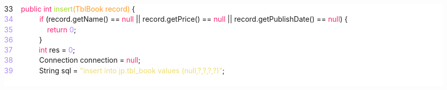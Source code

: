 33</span>&nbsp;&nbsp;&nbsp;&nbsp;<span class="hljs-function" style="font-size: inherit; line-height: inherit; margin: 0px; padding: 0px; color: rgb(248, 35, 117); word-wrap: inherit !important; word-break: inherit !important;"><span class="hljs-keyword" style="font-size: inherit; line-height: inherit; margin: 0px; padding: 0px; color: rgb(248, 35, 117); word-wrap: inherit !important; word-break: inherit !important;">public</span>&nbsp;<span class="hljs-keyword" style="font-size: inherit; line-height: inherit; margin: 0px; padding: 0px; color: rgb(248, 35, 117); word-wrap: inherit !important; word-break: inherit !important;">int</span>&nbsp;<span class="hljs-title" style="font-size: inherit; line-height: inherit; margin: 0px; padding: 0px; color: rgb(165, 218, 45); word-wrap: inherit !important; word-break: inherit !important;">insert</span><span class="hljs-params" style="font-size: inherit; line-height: inherit; margin: 0px; padding: 0px; color: rgb(255, 152, 35); word-wrap: inherit !important; word-break: inherit !important;">(TblBook&nbsp;record)</span>&nbsp;</span>{<br><span class="linenum hljs-number" style="font-size: inherit; line-height: inherit; margin: 0px; padding: 0px; color: rgb(174, 135, 250); padding-right: 20px; word-spacing: 0px; word-wrap: inherit !important; word-break: inherit !important;"> 34</span>&nbsp;&nbsp;&nbsp;&nbsp;&nbsp;&nbsp;&nbsp;&nbsp;<span class="hljs-keyword" style="font-size: inherit; line-height: inherit; margin: 0px; padding: 0px; color: rgb(248, 35, 117); word-wrap: inherit !important; word-break: inherit !important;">if</span>&nbsp;(record.getName()&nbsp;==&nbsp;<span class="hljs-keyword" style="font-size: inherit; line-height: inherit; margin: 0px; padding: 0px; color: rgb(248, 35, 117); word-wrap: inherit !important; word-break: inherit !important;">null</span>&nbsp;||&nbsp;record.getPrice()&nbsp;==&nbsp;<span class="hljs-keyword" style="font-size: inherit; line-height: inherit; margin: 0px; padding: 0px; color: rgb(248, 35, 117); word-wrap: inherit !important; word-break: inherit !important;">null</span>&nbsp;||&nbsp;record.getPublishDate()&nbsp;==&nbsp;<span class="hljs-keyword" style="font-size: inherit; line-height: inherit; margin: 0px; padding: 0px; color: rgb(248, 35, 117); word-wrap: inherit !important; word-break: inherit !important;">null</span>)&nbsp;{<br><span class="linenum hljs-number" style="font-size: inherit; line-height: inherit; margin: 0px; padding: 0px; color: rgb(174, 135, 250); padding-right: 20px; word-spacing: 0px; word-wrap: inherit !important; word-break: inherit !important;"> 35</span>&nbsp;&nbsp;&nbsp;&nbsp;&nbsp;&nbsp;&nbsp;&nbsp;&nbsp;&nbsp;&nbsp;&nbsp;<span class="hljs-keyword" style="font-size: inherit; line-height: inherit; margin: 0px; padding: 0px; color: rgb(248, 35, 117); word-wrap: inherit !important; word-break: inherit !important;">return</span>&nbsp;<span class="hljs-number" style="font-size: inherit; line-height: inherit; margin: 0px; padding: 0px; color: rgb(174, 135, 250); word-wrap: inherit !important; word-break: inherit !important;">0</span>;<br><span class="linenum hljs-number" style="font-size: inherit; line-height: inherit; margin: 0px; padding: 0px; color: rgb(174, 135, 250); padding-right: 20px; word-spacing: 0px; word-wrap: inherit !important; word-break: inherit !important;"> 36</span>&nbsp;&nbsp;&nbsp;&nbsp;&nbsp;&nbsp;&nbsp;&nbsp;}<br><span class="linenum hljs-number" style="font-size: inherit; line-height: inherit; margin: 0px; padding: 0px; color: rgb(174, 135, 250); padding-right: 20px; word-spacing: 0px; word-wrap: inherit !important; word-break: inherit !important;"> 37</span>&nbsp;&nbsp;&nbsp;&nbsp;&nbsp;&nbsp;&nbsp;&nbsp;<span class="hljs-keyword" style="font-size: inherit; line-height: inherit; margin: 0px; padding: 0px; color: rgb(248, 35, 117); word-wrap: inherit !important; word-break: inherit !important;">int</span>&nbsp;res&nbsp;=&nbsp;<span class="hljs-number" style="font-size: inherit; line-height: inherit; margin: 0px; padding: 0px; color: rgb(174, 135, 250); word-wrap: inherit !important; word-break: inherit !important;">0</span>;<br><span class="linenum hljs-number" style="font-size: inherit; line-height: inherit; margin: 0px; padding: 0px; color: rgb(174, 135, 250); padding-right: 20px; word-spacing: 0px; word-wrap: inherit !important; word-break: inherit !important;"> 38</span>&nbsp;&nbsp;&nbsp;&nbsp;&nbsp;&nbsp;&nbsp;&nbsp;Connection&nbsp;connection&nbsp;=&nbsp;<span class="hljs-keyword" style="font-size: inherit; line-height: inherit; margin: 0px; padding: 0px; color: rgb(248, 35, 117); word-wrap: inherit !important; word-break: inherit !important;">null</span>;<br><span class="linenum hljs-number" style="font-size: inherit; line-height: inherit; margin: 0px; padding: 0px; color: rgb(174, 135, 250); padding-right: 20px; word-spacing: 0px; word-wrap: inherit !important; word-break: inherit !important;"> 39</span>&nbsp;&nbsp;&nbsp;&nbsp;&nbsp;&nbsp;&nbsp;&nbsp;String&nbsp;sql&nbsp;=&nbsp;<span class="hljs-string" style="font-size: inherit; line-height: inherit; margin: 0px; padding: 0px; color: rgb(238, 220, 112); word-wrap: inherit !important; word-break: inherit !important;">"insert&nbsp;into&nbsp;jp.tbl_book&nbsp;values&nbsp;(null,?,?,?,?)"</span>;<br><span class="linenum hljs-number" style="font-size: inherit; line-height: inherit; margin: 0px; padding: 0px; color: rgb(174, 135, 250); padding-right: 20px; word-spacing: 0px; word-wrap: inherit !important; word-break: inherit !important;">